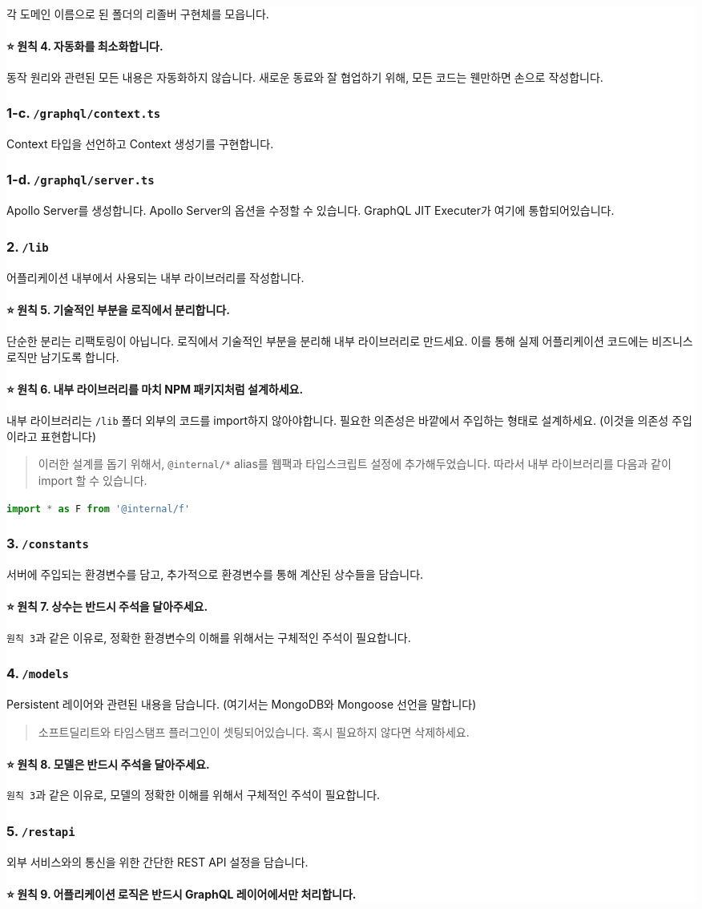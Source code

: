 각 도메인 이름으로 된 폴더의 리졸버 구현체를 모읍니다.

#### ⭐️ 원칙 4. 자동화를 최소화합니다.

동작 원리와 관련된 모든 내용은 자동화하지 않습니다. 새로운 동료와 잘 협업하기 위해, 모든 코드는 웬만하면 손으로 작성합니다.

### 1-c. `/graphql/context.ts`

Context 타입을 선언하고 Context 생성기를 구현합니다.

### 1-d. `/graphql/server.ts`

Apollo Server를 생성합니다. Apollo Server의 옵션을 수정할 수 있습니다. GraphQL JIT Executer가 여기에 통합되어있습니다.

### 2. `/lib`

어플리케이션 내부에서 사용되는 내부 라이브러리를 작성합니다.

#### ⭐️ 원칙 5. 기술적인 부분을 로직에서 분리합니다.

단순한 분리는 리팩토링이 아닙니다. 로직에서 기술적인 부분을 분리해 내부 라이브러리로 만드세요. 이를 통해 실제 어플리케이션 코드에는 비즈니스 로직만 남기도록 합니다.

#### ⭐️ 원칙 6. 내부 라이브러리를 마치 NPM 패키지처럼 설계하세요.

내부 라이브러리는 `/lib` 폴더 외부의 코드를 import하지 않아야합니다. 필요한 의존성은 바깥에서 주입하는 형태로 설계하세요. (이것을 의존성 주입이라고 표현합니다)

> 이러한 설계를 돕기 위해서, `@internal/*` alias를 웹팩과 타입스크립트 설정에 추가해두었습니다. 따라서 내부 라이브러리를 다음과 같이 import 할 수 있습니다.

```typescript
import * as F from '@internal/f'
```

### 3. `/constants`

서버에 주입되는 환경변수를 담고, 추가적으로 환경변수를 통해 계산된 상수들을 담습니다.

#### ⭐️ 원칙 7. 상수는 반드시 주석을 달아주세요.

`원칙 3`과 같은 이유로, 정확한 환경변수의 이해를 위해서는 구체적인 주석이 필요합니다.

### 4. `/models`

Persistent 레이어와 관련된 내용을 담습니다. (여기서는 MongoDB와 Mongoose 선언을 말합니다)

> 소프트딜리트와 타임스탬프 플러그인이 셋팅되어있습니다. 혹시 필요하지 않다면 삭제하세요.

#### ⭐️ 원칙 8. 모델은 반드시 주석을 달아주세요.

`원칙 3`과 같은 이유로, 모델의 정확한 이해를 위해서 구체적인 주석이 필요합니다.

### 5. `/restapi`

외부 서비스와의 통신을 위한 간단한 REST API 설정을 담습니다.

#### ⭐️ 원칙 9. 어플리케이션 로직은 반드시 GraphQL 레이어에서만 처리합니다.
